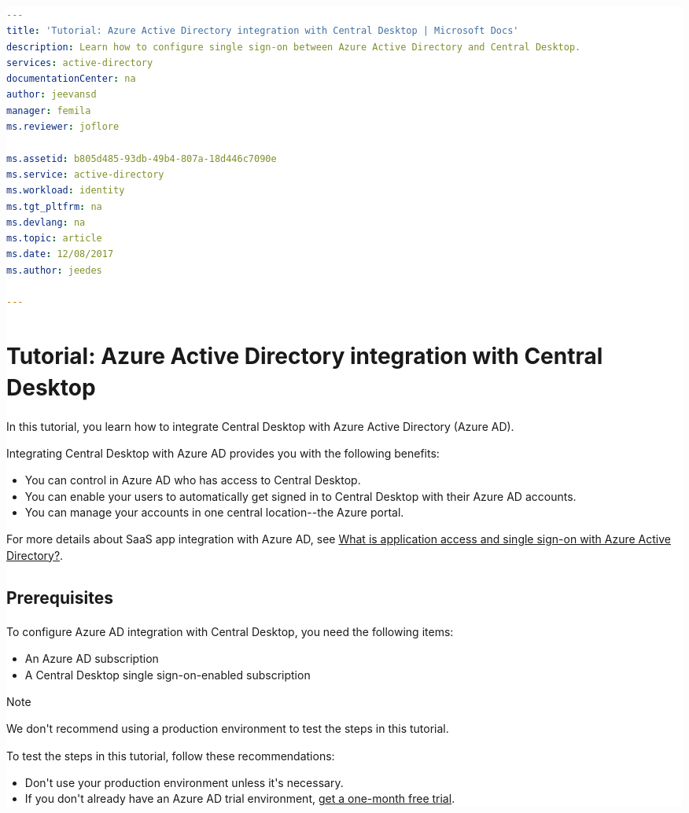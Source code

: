 ```yaml
---
title: 'Tutorial: Azure Active Directory integration with Central Desktop | Microsoft Docs'
description: Learn how to configure single sign-on between Azure Active Directory and Central Desktop.
services: active-directory
documentationCenter: na
author: jeevansd
manager: femila
ms.reviewer: joflore

ms.assetid: b805d485-93db-49b4-807a-18d446c7090e
ms.service: active-directory
ms.workload: identity
ms.tgt_pltfrm: na
ms.devlang: na
ms.topic: article
ms.date: 12/08/2017
ms.author: jeedes

---
```

# Tutorial: Azure Active Directory integration with Central Desktop

In this tutorial, you learn how to integrate Central Desktop with Azure Active Directory (Azure AD).

Integrating Central Desktop with Azure AD provides you with the following benefits:

- You can control in Azure AD who has access to Central Desktop.
- You can enable your users to automatically get signed in to Central Desktop with their Azure AD accounts.
- You can manage your accounts in one central location--the Azure portal.

For more details about SaaS app integration with Azure AD, see [What is application access and single sign-on with Azure Active Directory?](active-directory-appssoaccess-whatis.md).

## Prerequisites

To configure Azure AD integration with Central Desktop, you need the following items:

- An Azure AD subscription
- A Central Desktop single sign-on-enabled subscription

> [!NOTE]
> We don't recommend using a production environment to test the steps in this tutorial.

To test the steps in this tutorial, follow these recommendations:

- Don't use your production environment unless it's necessary.
- If you don't already have an Azure AD trial environment, [get a one-month free trial](https://azure.microsoft.com/pricing/free-trial/).


[1]: ./media/active-directory-saas-central-desktop-tutorial/tutorial_general_01.png
[2]: ./media/active-directory-saas-central-desktop-tutorial/tutorial_general_02.png
[3]: ./media/active-directory-saas-central-desktop-tutorial/tutorial_general_03.png
[4]: ./media/active-directory-saas-central-desktop-tutorial/tutorial_general_04.png
[100]: ./media/active-directory-saas-central-desktop-tutorial/tutorial_general_100.png
[200]: ./media/active-directory-saas-central-desktop-tutorial/tutorial_general_200.png
[201]: ./media/active-directory-saas-central-desktop-tutorial/tutorial_general_201.png
[202]: ./media/active-directory-saas-central-desktop-tutorial/tutorial_general_202.png
[203]: ./media/active-directory-saas-central-desktop-tutorial/tutorial_general_203.png
